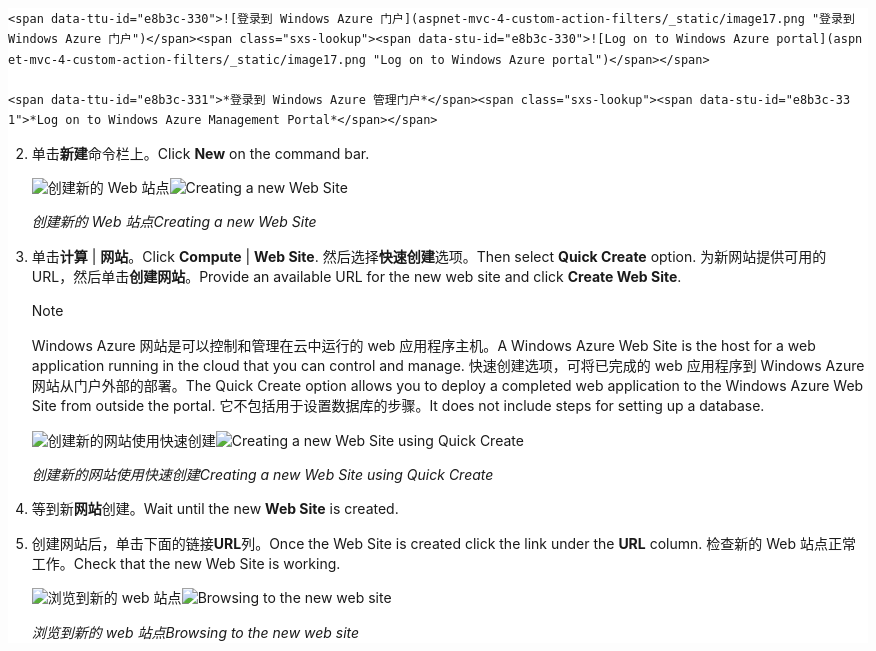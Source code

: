     <span data-ttu-id="e8b3c-330">![登录到 Windows Azure 门户](aspnet-mvc-4-custom-action-filters/_static/image17.png "登录到 Windows Azure 门户")</span><span class="sxs-lookup"><span data-stu-id="e8b3c-330">![Log on to Windows Azure portal](aspnet-mvc-4-custom-action-filters/_static/image17.png "Log on to Windows Azure portal")</span></span>

    <span data-ttu-id="e8b3c-331">*登录到 Windows Azure 管理门户*</span><span class="sxs-lookup"><span data-stu-id="e8b3c-331">*Log on to Windows Azure Management Portal*</span></span>
2. <span data-ttu-id="e8b3c-332">单击**新建**命令栏上。</span><span class="sxs-lookup"><span data-stu-id="e8b3c-332">Click **New** on the command bar.</span></span>

    <span data-ttu-id="e8b3c-333">![创建新的 Web 站点](aspnet-mvc-4-custom-action-filters/_static/image18.png "创建新的 Web 站点")</span><span class="sxs-lookup"><span data-stu-id="e8b3c-333">![Creating a new Web Site](aspnet-mvc-4-custom-action-filters/_static/image18.png "Creating a new Web Site")</span></span>

    <span data-ttu-id="e8b3c-334">*创建新的 Web 站点*</span><span class="sxs-lookup"><span data-stu-id="e8b3c-334">*Creating a new Web Site*</span></span>
3. <span data-ttu-id="e8b3c-335">单击**计算** | **网站**。</span><span class="sxs-lookup"><span data-stu-id="e8b3c-335">Click **Compute** | **Web Site**.</span></span> <span data-ttu-id="e8b3c-336">然后选择**快速创建**选项。</span><span class="sxs-lookup"><span data-stu-id="e8b3c-336">Then select **Quick Create** option.</span></span> <span data-ttu-id="e8b3c-337">为新网站提供可用的 URL，然后单击**创建网站**。</span><span class="sxs-lookup"><span data-stu-id="e8b3c-337">Provide an available URL for the new web site and click **Create Web Site**.</span></span>

    > [!NOTE]
    > <span data-ttu-id="e8b3c-338">Windows Azure 网站是可以控制和管理在云中运行的 web 应用程序主机。</span><span class="sxs-lookup"><span data-stu-id="e8b3c-338">A Windows Azure Web Site is the host for a web application running in the cloud that you can control and manage.</span></span> <span data-ttu-id="e8b3c-339">快速创建选项，可将已完成的 web 应用程序到 Windows Azure 网站从门户外部的部署。</span><span class="sxs-lookup"><span data-stu-id="e8b3c-339">The Quick Create option allows you to deploy a completed web application to the Windows Azure Web Site from outside the portal.</span></span> <span data-ttu-id="e8b3c-340">它不包括用于设置数据库的步骤。</span><span class="sxs-lookup"><span data-stu-id="e8b3c-340">It does not include steps for setting up a database.</span></span>

    <span data-ttu-id="e8b3c-341">![创建新的网站使用快速创建](aspnet-mvc-4-custom-action-filters/_static/image19.png "创建新的网站使用快速创建")</span><span class="sxs-lookup"><span data-stu-id="e8b3c-341">![Creating a new Web Site using Quick Create](aspnet-mvc-4-custom-action-filters/_static/image19.png "Creating a new Web Site using Quick Create")</span></span>

    <span data-ttu-id="e8b3c-342">*创建新的网站使用快速创建*</span><span class="sxs-lookup"><span data-stu-id="e8b3c-342">*Creating a new Web Site using Quick Create*</span></span>
4. <span data-ttu-id="e8b3c-343">等到新**网站**创建。</span><span class="sxs-lookup"><span data-stu-id="e8b3c-343">Wait until the new **Web Site** is created.</span></span>
5. <span data-ttu-id="e8b3c-344">创建网站后，单击下面的链接**URL**列。</span><span class="sxs-lookup"><span data-stu-id="e8b3c-344">Once the Web Site is created click the link under the **URL** column.</span></span> <span data-ttu-id="e8b3c-345">检查新的 Web 站点正常工作。</span><span class="sxs-lookup"><span data-stu-id="e8b3c-345">Check that the new Web Site is working.</span></span>

    <span data-ttu-id="e8b3c-346">![浏览到新的 web 站点](aspnet-mvc-4-custom-action-filters/_static/image20.png "浏览到新的 web 站点")</span><span class="sxs-lookup"><span data-stu-id="e8b3c-346">![Browsing to the new web site](aspnet-mvc-4-custom-action-filters/_static/image20.png "Browsing to the new web site")</span></span>

    <span data-ttu-id="e8b3c-347">*浏览到新的 web 站点*</span><span class="sxs-lookup"><span data-stu-id="e8b3c-347">*Browsing to the new web site*</span></span>
